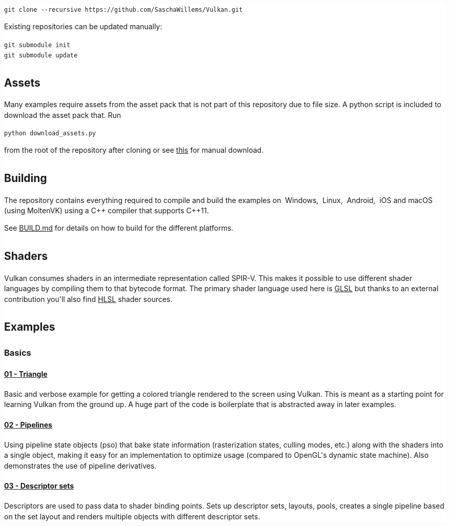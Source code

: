 ```
git clone --recursive https://github.com/SaschaWillems/Vulkan.git
```

Existing repositories can be updated manually:

```
git submodule init
git submodule update
```

## <a name="Assets"></a> Assets
Many examples require assets from the asset pack that is not part of this repository due to file size. A python script is included to download the asset pack that. Run

    python download_assets.py

from the root of the repository after cloning or see [this](data/README.md) for manual download.

## <a name="Building"></a> Building

The repository contains everything required to compile and build the examples on <img src="./images/windowslogo.png" alt="" height="22px" valign="bottom"> Windows, <img src="./images/linuxlogo.png" alt="" height="24px" valign="bottom"> Linux, <img src="./images/androidlogo.png" alt="" height="24px" valign="bottom"> Android, <img src="./images/applelogo.png" alt="" valign="bottom" height="24px"> iOS and macOS (using MoltenVK) using a C++ compiler that supports C++11.

See [BUILD.md](BUILD.md) for details on how to build for the different platforms.

## <a name="Shaders"></a> Shaders

Vulkan consumes shaders in an intermediate representation called SPIR-V. This makes it possible to use different shader languages by compiling them to that bytecode format. The primary shader language used here is [GLSL](data/shaders/glsl) but thanks to an external contribution you'll also find [HLSL](data/shaders/hlsl) shader sources.

## <a name="Examples"></a> Examples

### <a name="Basics"></a> Basics

#### [01 - Triangle](examples/triangle/)
Basic and verbose example for getting a colored triangle rendered to the screen using Vulkan. This is meant as a starting point for learning Vulkan from the ground up. A huge part of the code is boilerplate that is abstracted away in later examples.

#### [02 - Pipelines](examples/pipelines/)

Using pipeline state objects (pso) that bake state information (rasterization states, culling modes, etc.) along with the shaders into a single object, making it easy for an implementation to optimize usage (compared to OpenGL's dynamic state machine). Also demonstrates the use of pipeline derivatives.

#### [03 - Descriptor sets](examples/descriptorsets)

Descriptors are used to pass data to shader binding points. Sets up descriptor sets, layouts, pools, creates a single pipeline based on the set layout and renders multiple objects with different descriptor sets.

